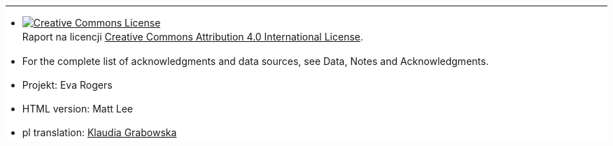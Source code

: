</div>

</div>

<div class="clearfix"></div>

---

<footer>

* <a rel="license" href="http://creativecommons.org/licenses/by/4.0/"><img alt="Creative Commons License" style="border-width:0" src="https://i.creativecommons.org/l/by/4.0/88x31.png" /></a><br />Raport na licencji  <a rel="license" href="http://creativecommons.org/licenses/by/4.0/">Creative Commons Attribution 4.0 International License</a>. 

* For the complete list of acknowledgments and data sources, see Data, Notes and Acknowledgments.

* Projekt: Eva Rogers

* HTML version: Matt Lee

* pl translation: <a href="mailto:klaudia.grabowska@gmail.comn">Klaudia Grabowska</a>

</footer>
